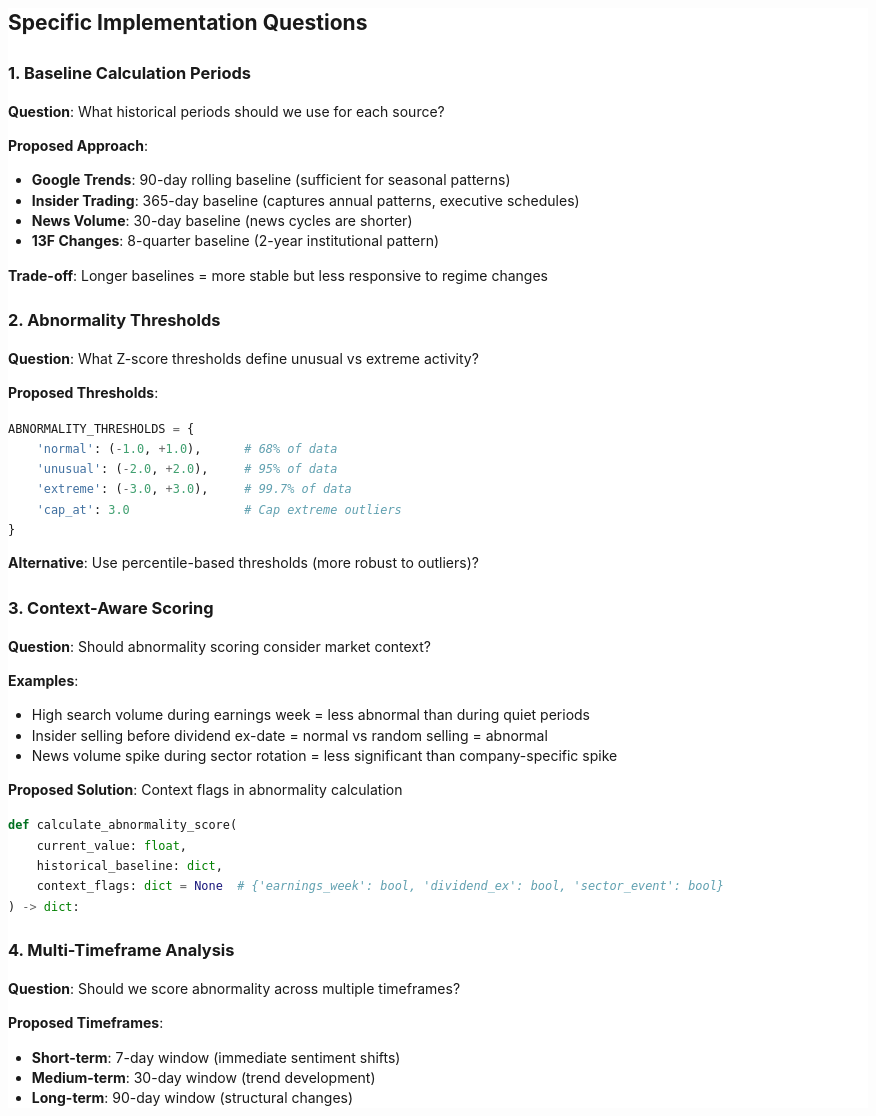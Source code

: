 ## Specific Implementation Questions

### 1. Baseline Calculation Periods
**Question**: What historical periods should we use for each source?

**Proposed Approach**:
- **Google Trends**: 90-day rolling baseline (sufficient for seasonal patterns)
- **Insider Trading**: 365-day baseline (captures annual patterns, executive schedules)
- **News Volume**: 30-day baseline (news cycles are shorter)
- **13F Changes**: 8-quarter baseline (2-year institutional pattern)

**Trade-off**: Longer baselines = more stable but less responsive to regime changes

### 2. Abnormality Thresholds
**Question**: What Z-score thresholds define unusual vs extreme activity?

**Proposed Thresholds**:
```python
ABNORMALITY_THRESHOLDS = {
    'normal': (-1.0, +1.0),      # 68% of data
    'unusual': (-2.0, +2.0),     # 95% of data  
    'extreme': (-3.0, +3.0),     # 99.7% of data
    'cap_at': 3.0                # Cap extreme outliers
}
```

**Alternative**: Use percentile-based thresholds (more robust to outliers)?

### 3. Context-Aware Scoring
**Question**: Should abnormality scoring consider market context?

**Examples**:
- High search volume during earnings week = less abnormal than during quiet periods
- Insider selling before dividend ex-date = normal vs random selling = abnormal
- News volume spike during sector rotation = less significant than company-specific spike

**Proposed Solution**: Context flags in abnormality calculation
```python
def calculate_abnormality_score(
    current_value: float, 
    historical_baseline: dict,
    context_flags: dict = None  # {'earnings_week': bool, 'dividend_ex': bool, 'sector_event': bool}
) -> dict:
```

### 4. Multi-Timeframe Analysis
**Question**: Should we score abnormality across multiple timeframes?

**Proposed Timeframes**:
- **Short-term**: 7-day window (immediate sentiment shifts)
- **Medium-term**: 30-day window (trend development)
- **Long-term**: 90-day window (structural changes)
